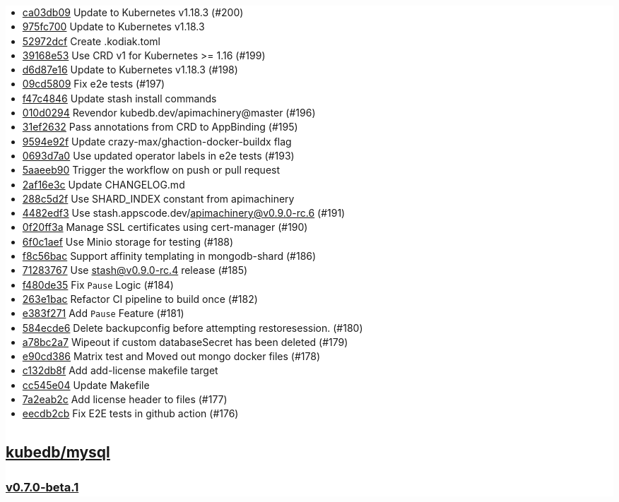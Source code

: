 - [ca03db09](https://github.com/kubedb/mongodb/commit/ca03db09) Update to Kubernetes v1.18.3 (#200)
- [975fc700](https://github.com/kubedb/mongodb/commit/975fc700) Update to Kubernetes v1.18.3
- [52972dcf](https://github.com/kubedb/mongodb/commit/52972dcf) Create .kodiak.toml
- [39168e53](https://github.com/kubedb/mongodb/commit/39168e53) Use CRD v1 for Kubernetes >= 1.16 (#199)
- [d6d87e16](https://github.com/kubedb/mongodb/commit/d6d87e16) Update to Kubernetes v1.18.3 (#198)
- [09cd5809](https://github.com/kubedb/mongodb/commit/09cd5809) Fix e2e tests (#197)
- [f47c4846](https://github.com/kubedb/mongodb/commit/f47c4846) Update stash install commands
- [010d0294](https://github.com/kubedb/mongodb/commit/010d0294) Revendor kubedb.dev/apimachinery@master (#196)
- [31ef2632](https://github.com/kubedb/mongodb/commit/31ef2632) Pass annotations from CRD to AppBinding (#195)
- [9594e92f](https://github.com/kubedb/mongodb/commit/9594e92f) Update crazy-max/ghaction-docker-buildx flag
- [0693d7a0](https://github.com/kubedb/mongodb/commit/0693d7a0) Use updated operator labels in e2e tests (#193)
- [5aaeeb90](https://github.com/kubedb/mongodb/commit/5aaeeb90) Trigger the workflow on push or pull request
- [2af16e3c](https://github.com/kubedb/mongodb/commit/2af16e3c) Update CHANGELOG.md
- [288c5d2f](https://github.com/kubedb/mongodb/commit/288c5d2f) Use SHARD_INDEX constant from apimachinery
- [4482edf3](https://github.com/kubedb/mongodb/commit/4482edf3) Use stash.appscode.dev/apimachinery@v0.9.0-rc.6 (#191)
- [0f20ff3a](https://github.com/kubedb/mongodb/commit/0f20ff3a) Manage SSL certificates using cert-manager (#190)
- [6f0c1aef](https://github.com/kubedb/mongodb/commit/6f0c1aef) Use Minio storage for testing (#188)
- [f8c56bac](https://github.com/kubedb/mongodb/commit/f8c56bac) Support affinity templating in mongodb-shard (#186)
- [71283767](https://github.com/kubedb/mongodb/commit/71283767) Use stash@v0.9.0-rc.4 release (#185)
- [f480de35](https://github.com/kubedb/mongodb/commit/f480de35) Fix `Pause` Logic (#184)
- [263e1bac](https://github.com/kubedb/mongodb/commit/263e1bac) Refactor CI pipeline to build once (#182)
- [e383f271](https://github.com/kubedb/mongodb/commit/e383f271) Add `Pause` Feature (#181)
- [584ecde6](https://github.com/kubedb/mongodb/commit/584ecde6) Delete backupconfig before attempting restoresession. (#180)
- [a78bc2a7](https://github.com/kubedb/mongodb/commit/a78bc2a7) Wipeout if custom databaseSecret has been deleted (#179)
- [e90cd386](https://github.com/kubedb/mongodb/commit/e90cd386) Matrix test and Moved out mongo docker files (#178)
- [c132db8f](https://github.com/kubedb/mongodb/commit/c132db8f) Add add-license makefile target
- [cc545e04](https://github.com/kubedb/mongodb/commit/cc545e04) Update Makefile
- [7a2eab2c](https://github.com/kubedb/mongodb/commit/7a2eab2c) Add license header to files (#177)
- [eecdb2cb](https://github.com/kubedb/mongodb/commit/eecdb2cb) Fix E2E tests in github action (#176)



## [kubedb/mysql](https://github.com/kubedb/mysql)

### [v0.7.0-beta.1](https://github.com/kubedb/mysql/releases/tag/v0.7.0-beta.1)
